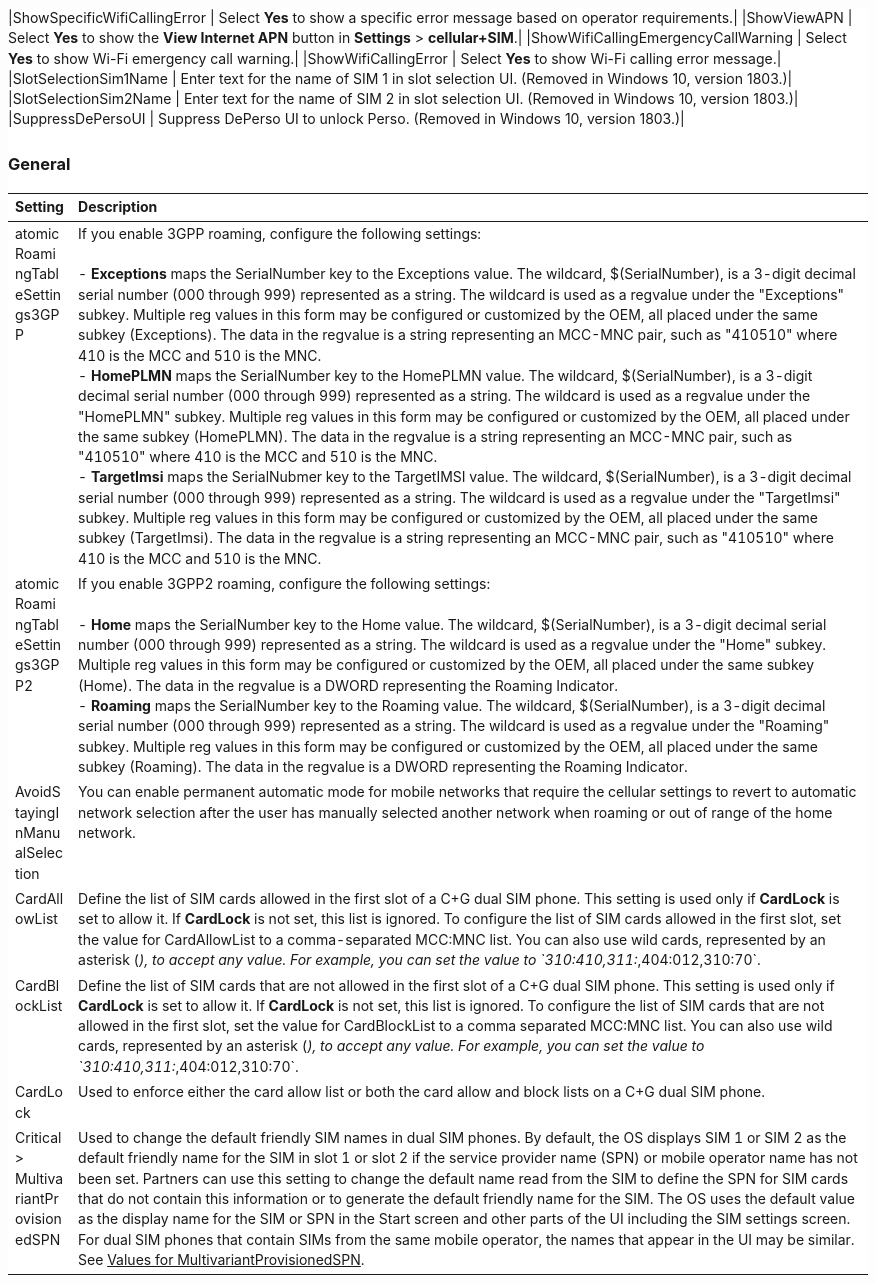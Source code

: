 |ShowSpecificWifiCallingError | Select **Yes** to show a specific error message based on operator requirements.|
|ShowViewAPN | Select **Yes** to show the **View Internet APN** button in **Settings** > **cellular+SIM**.|
|ShowWifiCallingEmergencyCallWarning | Select **Yes** to show Wi-Fi emergency call warning.|
|ShowWifiCallingError | Select **Yes** to show Wi-Fi calling error message.|
|SlotSelectionSim1Name | Enter text for the name of SIM 1 in slot selection UI.  (Removed in Windows 10, version 1803.)|
|SlotSelectionSim2Name | Enter text for the name of SIM 2 in slot selection UI.  (Removed in Windows 10, version 1803.)|
|SuppressDePersoUI | Suppress DePerso UI to unlock Perso.  (Removed in Windows 10, version 1803.)|

### <a name="general2"></a> General

|Setting |Description|
|:--|:--|
|atomicRoamingTableSettings3GPP |If you enable 3GPP roaming, configure the following settings:</br></br>- **Exceptions** maps the SerialNumber key to the Exceptions value. The wildcard, $(SerialNumber), is a 3-digit decimal serial number (000 through 999) represented as a string. The wildcard is used as a regvalue under the "Exceptions" subkey. Multiple reg values in this form may be configured or customized by the OEM, all placed under the same subkey (Exceptions). The data in the regvalue is a string representing an MCC-MNC pair, such as "410510" where 410 is the MCC and 510 is the MNC.</br>- **HomePLMN** maps the SerialNumber key to the HomePLMN value. The wildcard, $(SerialNumber), is a 3-digit decimal serial number (000 through 999) represented as a string. The wildcard is used as a regvalue under the "HomePLMN" subkey. Multiple reg values in this form may be configured or customized by the OEM, all placed under the same subkey (HomePLMN). The data in the regvalue is a string representing an MCC-MNC pair, such as "410510" where 410 is the MCC and 510 is the MNC.</br>- **TargetImsi** maps the SerialNubmer key to the TargetIMSI value. The wildcard, $(SerialNumber), is a 3-digit decimal serial number (000 through 999) represented as a string. The wildcard is used as a regvalue under the "TargetImsi" subkey. Multiple reg values in this form may be configured or customized by the OEM, all placed under the same subkey (TargetImsi). The data in the regvalue is a string representing an MCC-MNC pair, such as "410510" where 410 is the MCC and 510 is the MNC. |
|atomicRoamingTableSettings3GPP2 |If you enable 3GPP2 roaming, configure the following settings:</br></br>- **Home** maps the SerialNumber key to the Home value. The wildcard, $(SerialNumber), is a 3-digit decimal serial number (000 through 999) represented as a string. The wildcard is used as a regvalue under the "Home" subkey. Multiple reg values in this form may be configured or customized by the OEM, all placed under the same subkey (Home). The data in the regvalue is a DWORD representing the Roaming Indicator. </br>- **Roaming** maps the SerialNumber key to the Roaming value. The wildcard, $(SerialNumber), is a 3-digit decimal serial number (000 through 999) represented as a string. The wildcard is used as a regvalue under the "Roaming" subkey. Multiple reg values in this form may be configured or customized by the OEM, all placed under the same subkey (Roaming). The data in the regvalue is a DWORD representing the Roaming Indicator. |
|AvoidStayingInManualSelection |You can enable permanent automatic mode for mobile networks that require the cellular settings to revert to automatic network selection after the user has manually selected another network when roaming or out of range of the home network. |
|CardAllowList |Define the list of SIM cards allowed in the first slot of a C+G dual SIM phone. This setting is used only if **CardLock** is set to allow it. If **CardLock** is not set, this list is ignored. To configure the list of SIM cards allowed in the first slot, set the value for CardAllowList to a comma-separated MCC:MNC list. You can also use wild cards, represented by an asterisk (*), to accept any value. For example, you can set the value to \`310:410,311:*,404:012,310:70\`.|
|CardBlockList |Define the list of SIM cards that are not allowed in the first slot of a C+G dual SIM phone. This setting is used only if **CardLock** is set to allow it. If **CardLock** is not set, this list is ignored. To configure the list of SIM cards that are not allowed in the first slot, set the value for CardBlockList to a comma separated MCC:MNC list. You can also use wild cards, represented by an asterisk (*), to accept any value. For example, you can set the value to \`310:410,311:*,404:012,310:70\`. |
|CardLock |Used to enforce either the card allow list or both the card allow and block lists on a C+G dual SIM phone. |
|Critical > MultivariantProvisionedSPN  |Used to change the default friendly SIM names in dual SIM phones. By default, the OS displays SIM 1 or SIM 2 as the default friendly name for the SIM in slot 1 or slot 2 if the service provider name (SPN) or mobile operator name has not been set. Partners can use this setting to change the default name read from the SIM to define the SPN for SIM cards that do not contain this information or to generate the default friendly name for the SIM. The OS uses the default value as the display name for the SIM or SPN in the Start screen and other parts of the UI including the SIM settings screen. For dual SIM phones that contain SIMs from the same mobile operator, the names that appear in the UI may be similar. See [Values for MultivariantProvisionedSPN](#spn).|